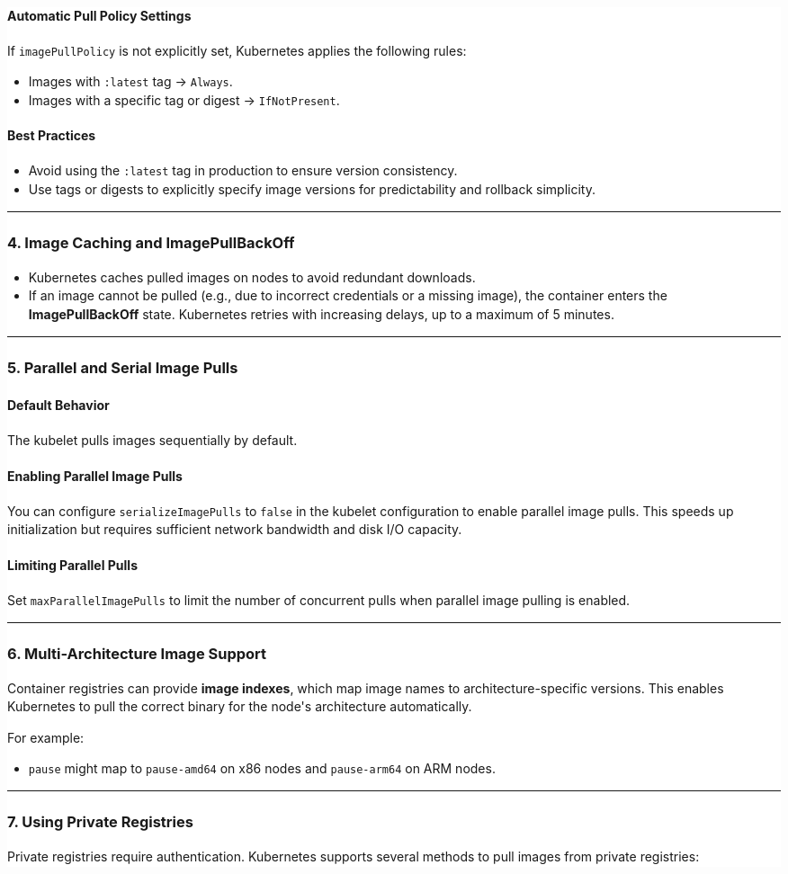 #### **Automatic Pull Policy Settings**
If `imagePullPolicy` is not explicitly set, Kubernetes applies the following rules:
- Images with `:latest` tag → `Always`.
- Images with a specific tag or digest → `IfNotPresent`.

#### **Best Practices**
- Avoid using the `:latest` tag in production to ensure version consistency.
- Use tags or digests to explicitly specify image versions for predictability and rollback simplicity.

---

### **4. Image Caching and ImagePullBackOff**

- Kubernetes caches pulled images on nodes to avoid redundant downloads.
- If an image cannot be pulled (e.g., due to incorrect credentials or a missing image), the container enters the **ImagePullBackOff** state. Kubernetes retries with increasing delays, up to a maximum of 5 minutes.

---

### **5. Parallel and Serial Image Pulls**

#### **Default Behavior**
The kubelet pulls images sequentially by default.

#### **Enabling Parallel Image Pulls**
You can configure `serializeImagePulls` to `false` in the kubelet configuration to enable parallel image pulls. This speeds up initialization but requires sufficient network bandwidth and disk I/O capacity.

#### **Limiting Parallel Pulls**
Set `maxParallelImagePulls` to limit the number of concurrent pulls when parallel image pulling is enabled.

---

### **6. Multi-Architecture Image Support**

Container registries can provide **image indexes**, which map image names to architecture-specific versions. This enables Kubernetes to pull the correct binary for the node's architecture automatically.

For example:
- `pause` might map to `pause-amd64` on x86 nodes and `pause-arm64` on ARM nodes.

---

### **7. Using Private Registries**

Private registries require authentication. Kubernetes supports several methods to pull images from private registries:
